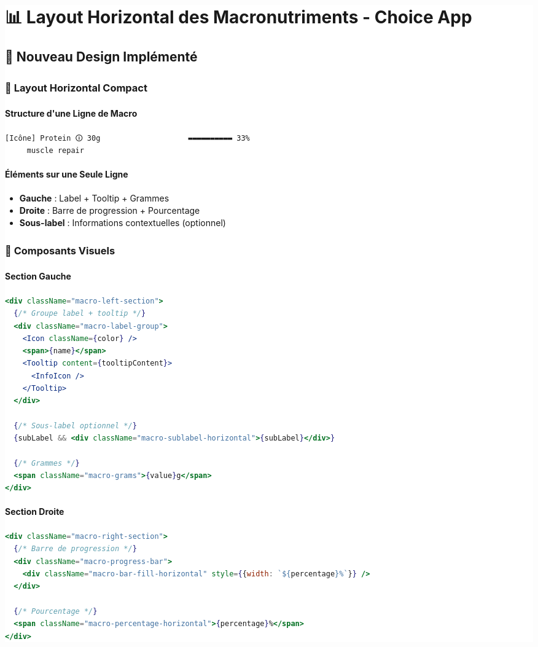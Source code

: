 # 📊 Layout Horizontal des Macronutriments - Choice App

## 🚀 **Nouveau Design Implémenté**

### 📐 **Layout Horizontal Compact**

#### **Structure d'une Ligne de Macro**
```
[Icône] Protein 🛈 30g                    ▬▬▬▬▬▬▬▬▬▬ 33%
     muscle repair
```

#### **Éléments sur une Seule Ligne**
- **Gauche** : Label + Tooltip + Grammes
- **Droite** : Barre de progression + Pourcentage
- **Sous-label** : Informations contextuelles (optionnel)

### 🎨 **Composants Visuels**

#### **Section Gauche**
```jsx
<div className="macro-left-section">
  {/* Groupe label + tooltip */}
  <div className="macro-label-group">
    <Icon className={color} />
    <span>{name}</span>
    <Tooltip content={tooltipContent}>
      <InfoIcon />
    </Tooltip>
  </div>
  
  {/* Sous-label optionnel */}
  {subLabel && <div className="macro-sublabel-horizontal">{subLabel}</div>}
  
  {/* Grammes */}
  <span className="macro-grams">{value}g</span>
</div>
```

#### **Section Droite**
```jsx
<div className="macro-right-section">
  {/* Barre de progression */}
  <div className="macro-progress-bar">
    <div className="macro-bar-fill-horizontal" style={{width: `${percentage}%`}} />
  </div>
  
  {/* Pourcentage */}
  <span className="macro-percentage-horizontal">{percentage}%</span>
</div>
```
